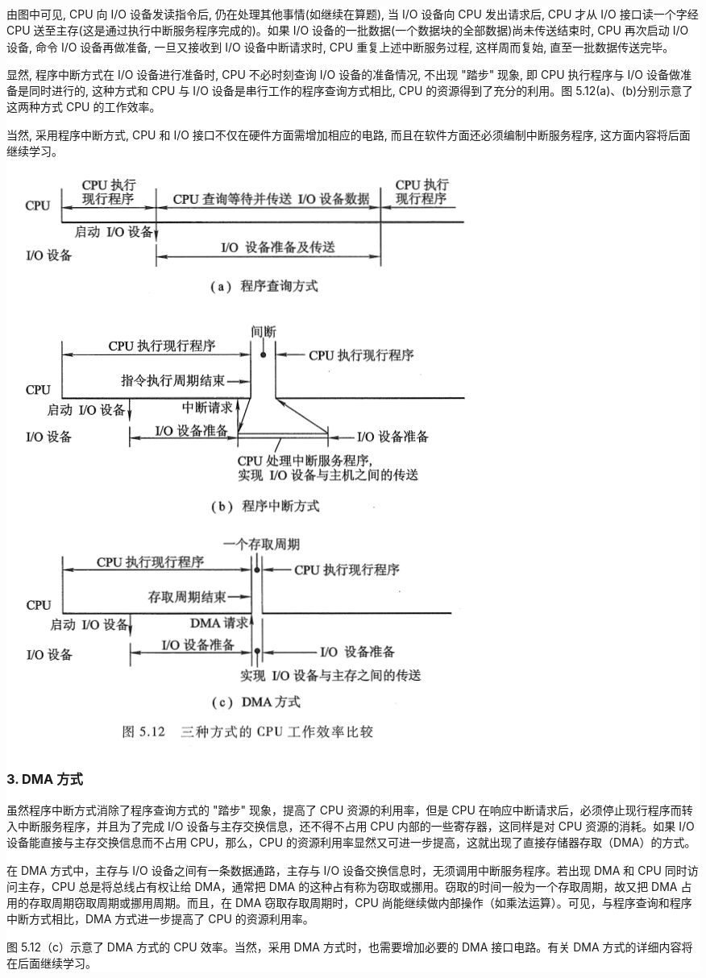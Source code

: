 由图中可见, CPU 向 I/O 设备发读指令后, 仍在处理其他事情(如继续在算题), 当 I/O 设备向 CPU 发出请求后, CPU 才从 I/O 接口读一个字经 CPU 送至主存(这是通过执行中断服务程序完成的)。如果 I/O 设备的一批数据(一个数据块的全部数据)尚未传送结束时, CPU 再次启动 I/O 设备, 命令 I/O 设备再做准备, 一旦又接收到 I/O 设备中断请求时, CPU 重复上述中断服务过程, 这样周而复始, 直至一批数据传送完毕。

显然, 程序中断方式在 I/O 设备进行准备时, CPU 不必时刻查询 I/O 设备的准备情况, 不出现 "踏步" 现象, 即 CPU 执行程序与 I/O 设备做准备是同时进行的, 这种方式和 CPU 与 I/O 设备是串行工作的程序查询方式相比, CPU 的资源得到了充分的利用。图 5.12(a)、(b)分别示意了这两种方式 CPU 的工作效率。

当然, 采用程序中断方式, CPU 和 I/O 接口不仅在硬件方面需增加相应的电路, 而且在软件方面还必须编制中断服务程序, 这方面内容将后面继续学习。

![image-20251017163600730](./LV001-概述/img/image-20251017163600730.png)

### 3. DMA 方式
虽然程序中断方式消除了程序查询方式的 "踏步" 现象，提高了 CPU 资源的利用率，但是 CPU 在响应中断请求后，必须停止现行程序而转入中断服务程序，并且为了完成 I/O 设备与主存交换信息，还不得不占用 CPU 内部的一些寄存器，这同样是对 CPU 资源的消耗。如果 I/O 设备能直接与主存交换信息而不占用 CPU，那么，CPU 的资源利用率显然又可进一步提高，这就出现了直接存储器存取（DMA）的方式。

在 DMA 方式中，主存与 I/O 设备之间有一条数据通路，主存与 I/O 设备交换信息时，无须调用中断服务程序。若出现 DMA 和 CPU 同时访问主存，CPU 总是将总线占有权让给 DMA，通常把 DMA 的这种占有称为窃取或挪用。窃取的时间一般为一个存取周期，故又把 DMA 占用的存取周期窃取周期或挪用周期。而且，在 DMA 窃取存取周期时，CPU 尚能继续做内部操作（如乘法运算）。可见，与程序查询和程序中断方式相比，DMA 方式进一步提高了 CPU 的资源利用率。

图 5.12（c）示意了 DMA 方式的 CPU 效率。当然，采用 DMA 方式时，也需要增加必要的 DMA 接口电路。有关 DMA 方式的详细内容将在后面继续学习。
